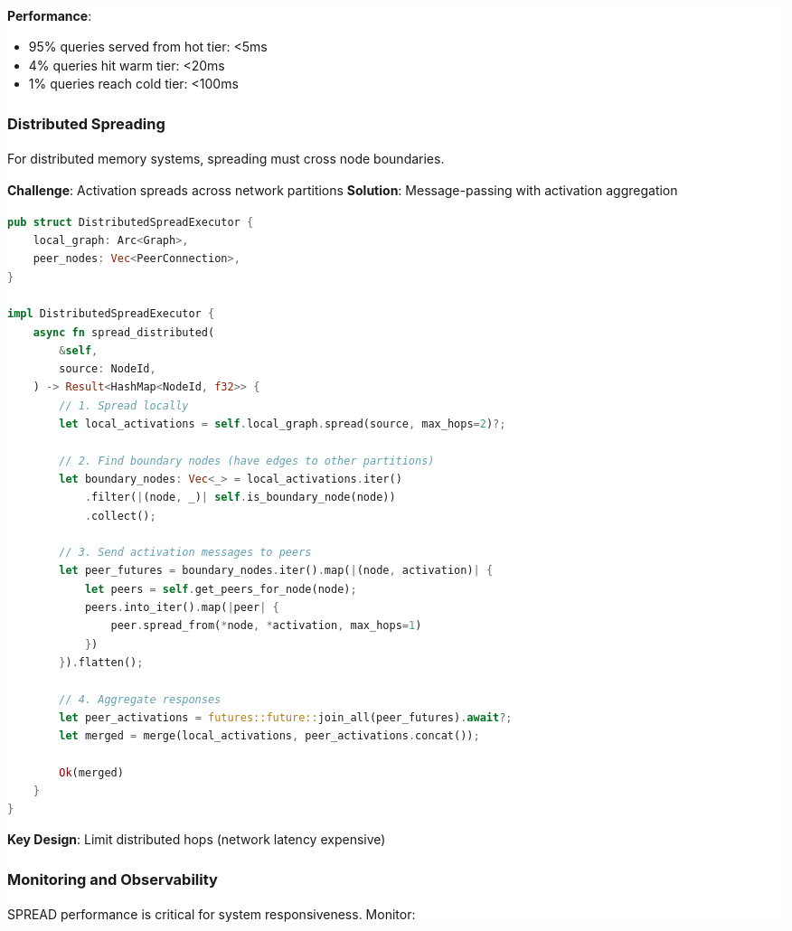 **Performance**:
- 95% queries served from hot tier: <5ms
- 4% queries hit warm tier: <20ms
- 1% queries reach cold tier: <100ms

### Distributed Spreading

For distributed memory systems, spreading must cross node boundaries.

**Challenge**: Activation spreads across network partitions
**Solution**: Message-passing with activation aggregation

```rust
pub struct DistributedSpreadExecutor {
    local_graph: Arc<Graph>,
    peer_nodes: Vec<PeerConnection>,
}

impl DistributedSpreadExecutor {
    async fn spread_distributed(
        &self,
        source: NodeId,
    ) -> Result<HashMap<NodeId, f32>> {
        // 1. Spread locally
        let local_activations = self.local_graph.spread(source, max_hops=2)?;

        // 2. Find boundary nodes (have edges to other partitions)
        let boundary_nodes: Vec<_> = local_activations.iter()
            .filter(|(node, _)| self.is_boundary_node(node))
            .collect();

        // 3. Send activation messages to peers
        let peer_futures = boundary_nodes.iter().map(|(node, activation)| {
            let peers = self.get_peers_for_node(node);
            peers.into_iter().map(|peer| {
                peer.spread_from(*node, *activation, max_hops=1)
            })
        }).flatten();

        // 4. Aggregate responses
        let peer_activations = futures::future::join_all(peer_futures).await?;
        let merged = merge(local_activations, peer_activations.concat());

        Ok(merged)
    }
}
```

**Key Design**: Limit distributed hops (network latency expensive)

### Monitoring and Observability

SPREAD performance is critical for system responsiveness. Monitor:
